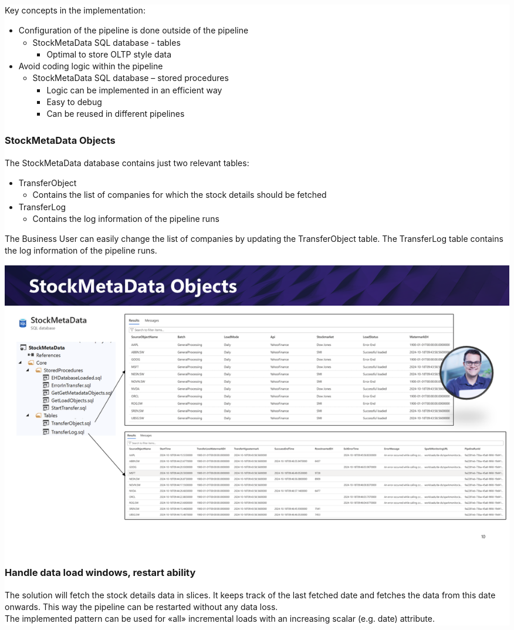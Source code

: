 Key concepts in the implementation:
- Configuration of the pipeline is done outside of the pipeline
  - StockMetaData SQL database - tables
    - Optimal to store OLTP style data
- Avoid coding logic within the pipeline
  - StockMetaData SQL database – stored procedures
    - Logic can be implemented in an efficient way
    - Easy to debug
    - Can be reused in different pipelines



###  StockMetaData Objects

The StockMetaData database contains just two relevant tables:
- TransferObject
  - Contains the list of companies for which the stock details should be fetched
- TransferLog
  - Contains the log information of the pipeline runs

The Business User can easily change the list of companies by updating the TransferObject table. The TransferLog table contains the log information of the pipeline runs. <br>

![Pipeline configuration details](../PNG/Slide10.PNG)

###  Handle data load windows, restart ability
The solution will fetch the stock details data in slices. It keeps track of the last fetched date and fetches the data from this date onwards. This way the pipeline can be restarted without any data loss. <br>
The implemented pattern can be used for «all» incremental loads with an increasing scalar (e.g. date) attribute.
